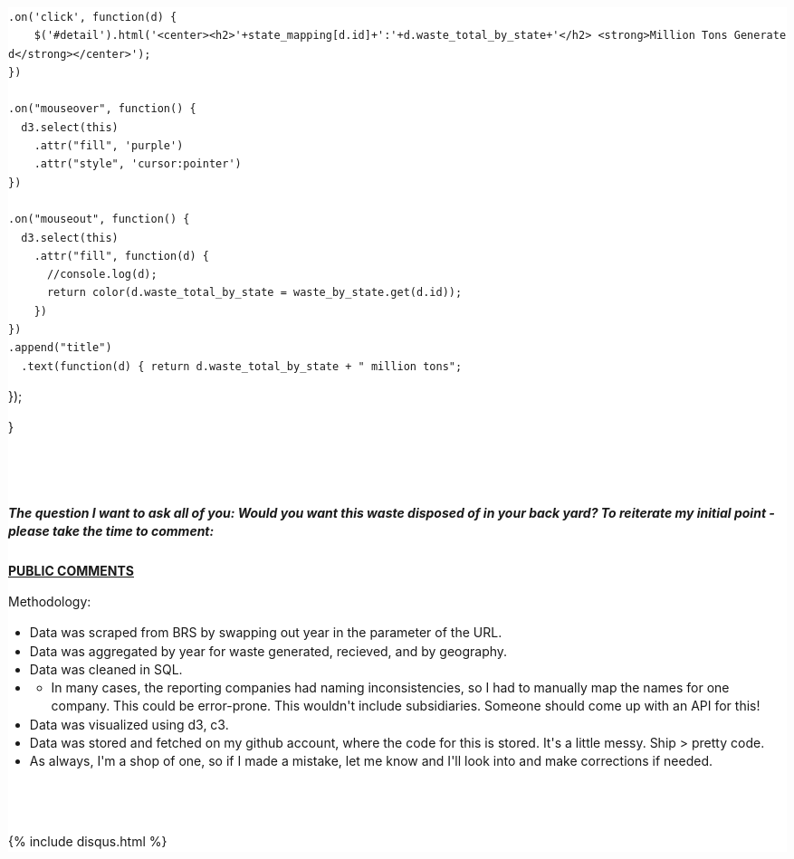     .on('click', function(d) {
    	$('#detail').html('<center><h2>'+state_mapping[d.id]+':'+d.waste_total_by_state+'</h2> <strong>Million Tons Generated</strong></center>');
    })
    
    .on("mouseover", function() {
      d3.select(this)
        .attr("fill", 'purple')
        .attr("style", 'cursor:pointer')
    })
    
    .on("mouseout", function() {
      d3.select(this)
        .attr("fill", function(d) { 
          //console.log(d);
          return color(d.waste_total_by_state = waste_by_state.get(d.id));
        })
    })
    .append("title")
      .text(function(d) { return d.waste_total_by_state + " million tons"; 

  });


}

</script>


<br />
<br />


<h5>The question I want to ask all of you: Would you want this waste disposed of in your back yard? To reiterate my initial point - please take the time to comment:</h5> 

**[PUBLIC COMMENTS][reggov]**


[reggov]: https://www.regulations.gov/docketBrowser?rpp=50&so=DESC&sb=postedDate&po=0&dct=PS&D=EPA-HQ-OA-2017-0190


Methodology:
- Data was scraped from BRS by swapping out year in the parameter of the URL.
- Data was aggregated by year for waste generated, recieved, and by geography.
- Data was cleaned in SQL.
- - In many cases, the reporting companies had naming inconsistencies, so I had to manually map the names for one company. This could be error-prone. This wouldn't include subsidiaries. Someone should come up with an API for this!
- Data was visualized using d3, c3.
- Data was stored and fetched on my github account, where the code for this is stored. It's a little messy. Ship > pretty code.
- As always, I'm a shop of one, so if I made a mistake, let me know and I'll look into and make corrections if needed. 


<br />
<br />

{% include disqus.html %} 


[brs]: http://www.rtk.net/brs/genhelp.php
[req]: https://www.epa.gov/sites/production/files/2014-12/documents/k01005.pdf
[kodak]: https://dealbook.nytimes.com/2012/01/19/eastman-kodak-files-for-bankruptcy/
[polluted]: http://www.denverpost.com/2017/02/16/colorado-most-polluted-zip-codes/